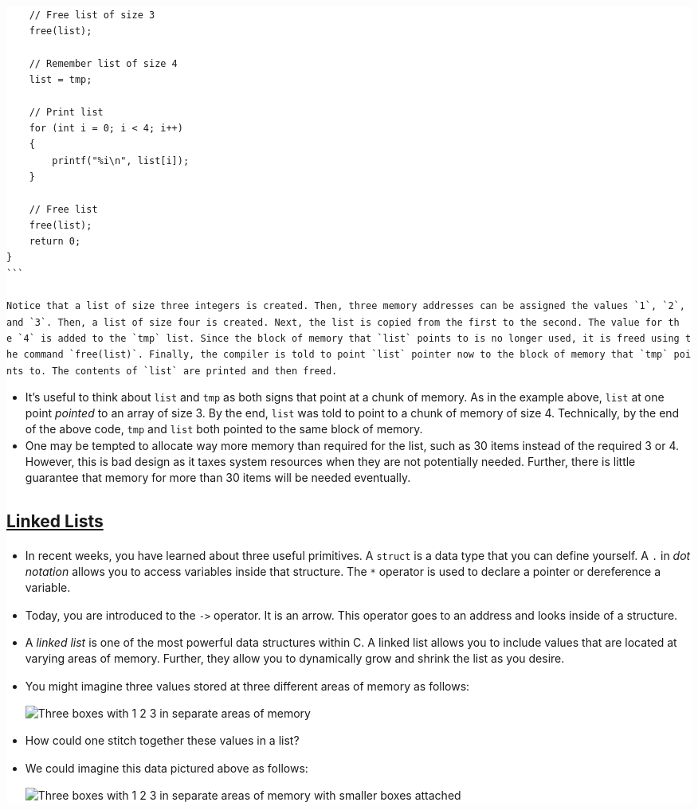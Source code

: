         // Free list of size 3
        free(list);
    
        // Remember list of size 4
        list = tmp;
    
        // Print list
        for (int i = 0; i < 4; i++)
        {
            printf("%i\n", list[i]);
        }
    
        // Free list
        free(list);
        return 0;
    }
    ```
    
    Notice that a list of size three integers is created. Then, three memory addresses can be assigned the values `1`, `2`, and `3`. Then, a list of size four is created. Next, the list is copied from the first to the second. The value for the `4` is added to the `tmp` list. Since the block of memory that `list` points to is no longer used, it is freed using the command `free(list)`. Finally, the compiler is told to point `list` pointer now to the block of memory that `tmp` points to. The contents of `list` are printed and then freed.
    
- It’s useful to think about `list` and `tmp` as both signs that point at a chunk of memory. As in the example above, `list` at one point _pointed_ to an array of size 3. By the end, `list` was told to point to a chunk of memory of size 4. Technically, by the end of the above code, `tmp` and `list` both pointed to the same block of memory.
- One may be tempted to allocate way more memory than required for the list, such as 30 items instead of the required 3 or 4. However, this is bad design as it taxes system resources when they are not potentially needed. Further, there is little guarantee that memory for more than 30 items will be needed eventually.

## [Linked Lists](https://cs50.harvard.edu/x/2024/notes/5/#linked-lists)

- In recent weeks, you have learned about three useful primitives. A `struct` is a data type that you can define yourself. A `.` in _dot notation_ allows you to access variables inside that structure. The `*` operator is used to declare a pointer or dereference a variable.
- Today, you are introduced to the `->` operator. It is an arrow. This operator goes to an address and looks inside of a structure.
- A _linked list_ is one of the most powerful data structures within C. A linked list allows you to include values that are located at varying areas of memory. Further, they allow you to dynamically grow and shrink the list as you desire.
- You might imagine three values stored at three different areas of memory as follows:
    
    ![Three boxes with 1 2 3 in separate areas of memory](https://cs50.harvard.edu/x/2024/notes/5/cs50Week5Slide036.png "three values in memory")
    
- How could one stitch together these values in a list?
- We could imagine this data pictured above as follows:
    
    ![Three boxes with 1 2 3 in separate areas of memory with smaller boxes attached](https://cs50.harvard.edu/x/2024/notes/5/cs50Week5Slide037.png "three values in memory")
    